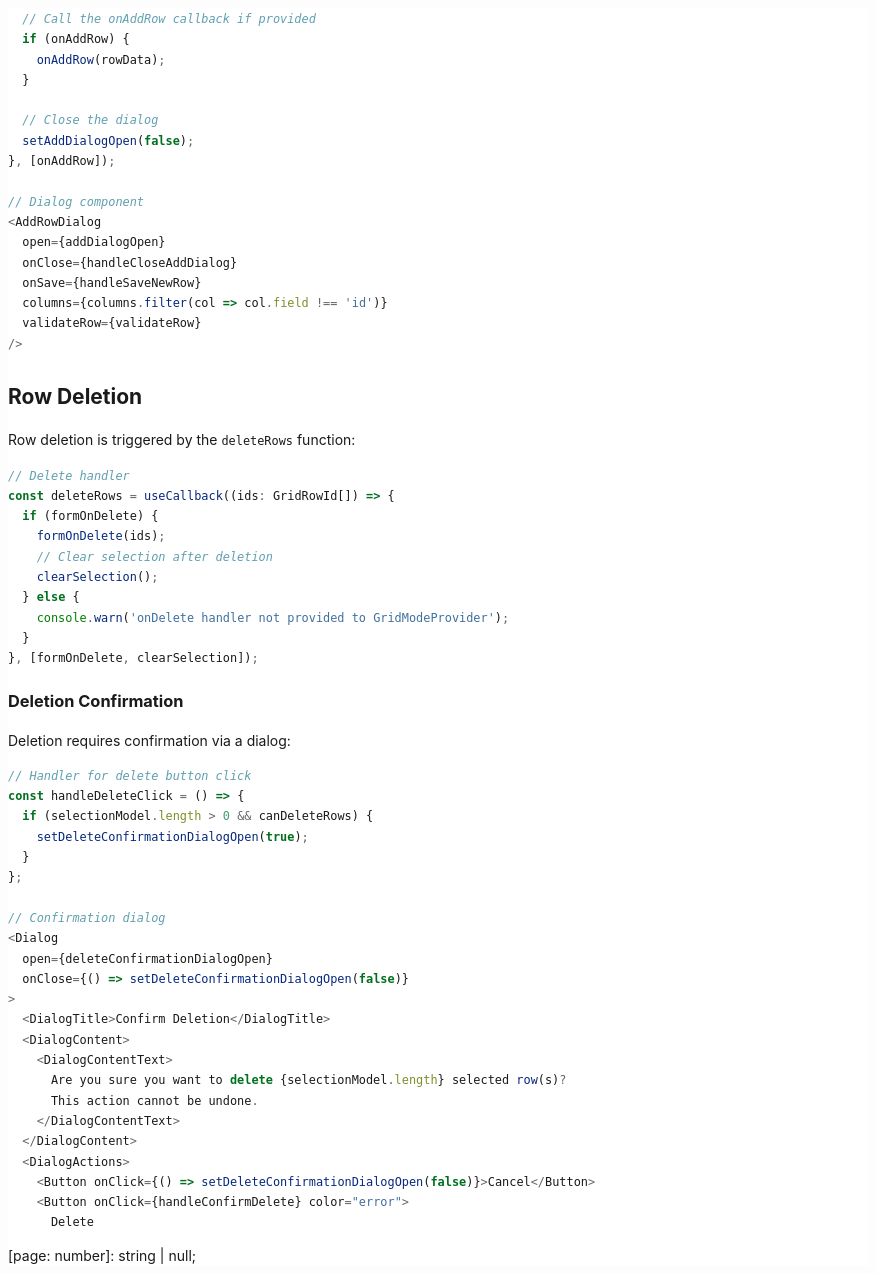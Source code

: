 ```typescript
  // Call the onAddRow callback if provided
  if (onAddRow) {
    onAddRow(rowData);
  }
  
  // Close the dialog
  setAddDialogOpen(false);
}, [onAddRow]);

// Dialog component
<AddRowDialog
  open={addDialogOpen}
  onClose={handleCloseAddDialog}
  onSave={handleSaveNewRow}
  columns={columns.filter(col => col.field !== 'id')}
  validateRow={validateRow}
/>
```

## Row Deletion

Row deletion is triggered by the `deleteRows` function:

```typescript
// Delete handler
const deleteRows = useCallback((ids: GridRowId[]) => {
  if (formOnDelete) {
    formOnDelete(ids);
    // Clear selection after deletion
    clearSelection();
  } else {
    console.warn('onDelete handler not provided to GridModeProvider');
  }
}, [formOnDelete, clearSelection]);
```

### Deletion Confirmation

Deletion requires confirmation via a dialog:

```typescript
// Handler for delete button click
const handleDeleteClick = () => {
  if (selectionModel.length > 0 && canDeleteRows) {
    setDeleteConfirmationDialogOpen(true);
  }
};

// Confirmation dialog
<Dialog
  open={deleteConfirmationDialogOpen}
  onClose={() => setDeleteConfirmationDialogOpen(false)}
>
  <DialogTitle>Confirm Deletion</DialogTitle>
  <DialogContent>
    <DialogContentText>
      Are you sure you want to delete {selectionModel.length} selected row(s)? 
      This action cannot be undone.
    </DialogContentText>
  </DialogContent>
  <DialogActions>
    <Button onClick={() => setDeleteConfirmationDialogOpen(false)}>Cancel</Button>
    <Button onClick={handleConfirmDelete} color="error">
      Delete
```

  [page: number]: string | null;